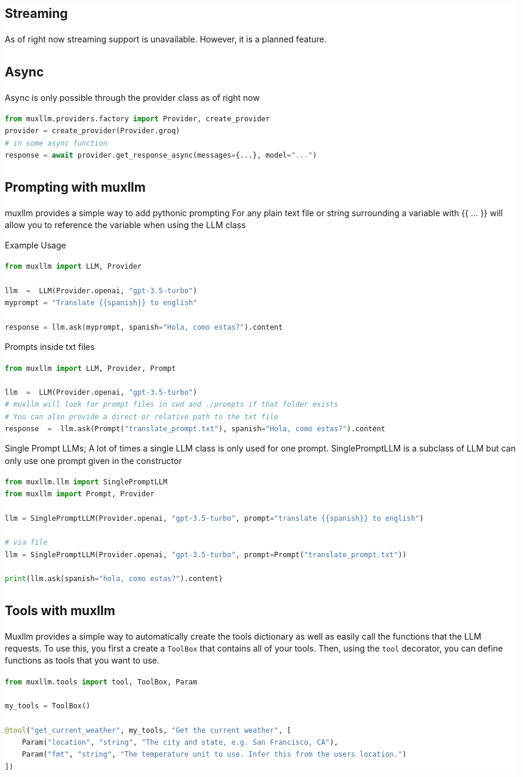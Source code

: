 Streaming
----
As of right now streaming support is unavailable. However, it is a planned feature.

Async
---
Async is only possible through the provider class as of right now
```python
from muxllm.providers.factory import Provider, create_provider
provider = create_provider(Provider.groq)
# in some async function
response = await provider.get_response_async(messages={...}, model="...")
```
Prompting with muxllm
--
muxllm provides a simple way to add pythonic prompting
For any plain text file or string surrounding a variable with {{ ... }} will allow you to reference the variable when using the LLM class

Example Usage
```python
from muxllm import LLM, Provider

llm  =  LLM(Provider.openai, "gpt-3.5-turbo")
myprompt = "Translate {{spanish}} to english"

response = llm.ask(myprompt, spanish="Hola, como estas?").content
```
Prompts inside txt files
```python
from muxllm import LLM, Provider, Prompt

llm  =  LLM(Provider.openai, "gpt-3.5-turbo")
# muxllm will look for prompt files in cwd and ./prompts if that folder exists
# You can also provide a direct or relative path to the txt file
response  =  llm.ask(Prompt("translate_prompt.txt"), spanish="Hola, como estas?").content
```

Single Prompt LLMs; A lot of times a single LLM class is only used for one prompt. SinglePromptLLM is a subclass of LLM but can only use one prompt given in the constructor
```python
from muxllm.llm import SinglePromptLLM
from muxllm import Prompt, Provider

llm = SinglePromptLLM(Provider.openai, "gpt-3.5-turbo", prompt="translate {{spanish}} to english")

# via file
llm = SinglePromptLLM(Provider.openai, "gpt-3.5-turbo", prompt=Prompt("translate_prompt.txt"))

print(llm.ask(spanish="hola, como estas?").content)
```

Tools with muxllm
-- 
Muxllm provides a simple way to automatically create the tools dictionary as well as easily call the functions that the LLM requests.
To use this, you first a create a 	```ToolBox``` that contains all of your tools. Then, using the ```tool``` decorator, you can define functions as tools that you want to use. 
```python
from muxllm.tools import tool, ToolBox, Param

my_tools = ToolBox()

@tool("get_current_weather", my_tools, "Get the current weather", [
    Param("location", "string", "The city and state, e.g. San Francisco, CA"),
    Param("fmt", "string", "The temperature unit to use. Infer this from the users location.")
])
```